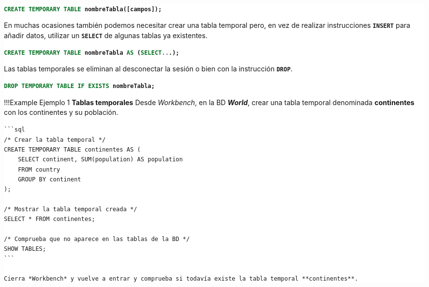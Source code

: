 <div class="caso_estudio">

<b>

```sql
CREATE TEMPORARY TABLE nombreTabla([campos]);
```
</b>

</div> 

En muchas ocasiones también podemos necesitar crear una tabla temporal pero, en vez de realizar instrucciones **`INSERT`** para añadir datos, utilizar un **`SELECT`** de algunas tablas ya existentes.

<div class="caso_estudio">

<b>

```sql
CREATE TEMPORARY TABLE nombreTabla AS (SELECT...);
```

</b>

</div> 

Las tablas temporales se eliminan al desconectar la sesión o bien con la instrucción **`DROP`**.

<div class="caso_estudio">

<b>

```sql
DROP TEMPORARY TABLE IF EXISTS nombreTabla;
```

</b>

</div> 

!!!Example Ejemplo 1
    **Tablas temporales**
    Desde *Workbench*, en la BD ***World***, crear una tabla temporal denominada **continentes** con los continentes y su población.

    ```sql
    /* Crear la tabla temporal */
    CREATE TEMPORARY TABLE continentes AS (
        SELECT continent, SUM(population) AS population 
        FROM country 
        GROUP BY continent
    );
    
    /* Mostrar la tabla temporal creada */
    SELECT * FROM continentes;
    
    /* Comprueba que no aparece en las tablas de la BD */
    SHOW TABLES;
    ```

    Cierra *Workbench* y vuelve a entrar y comprueba si todavía existe la tabla temporal **continentes**.
